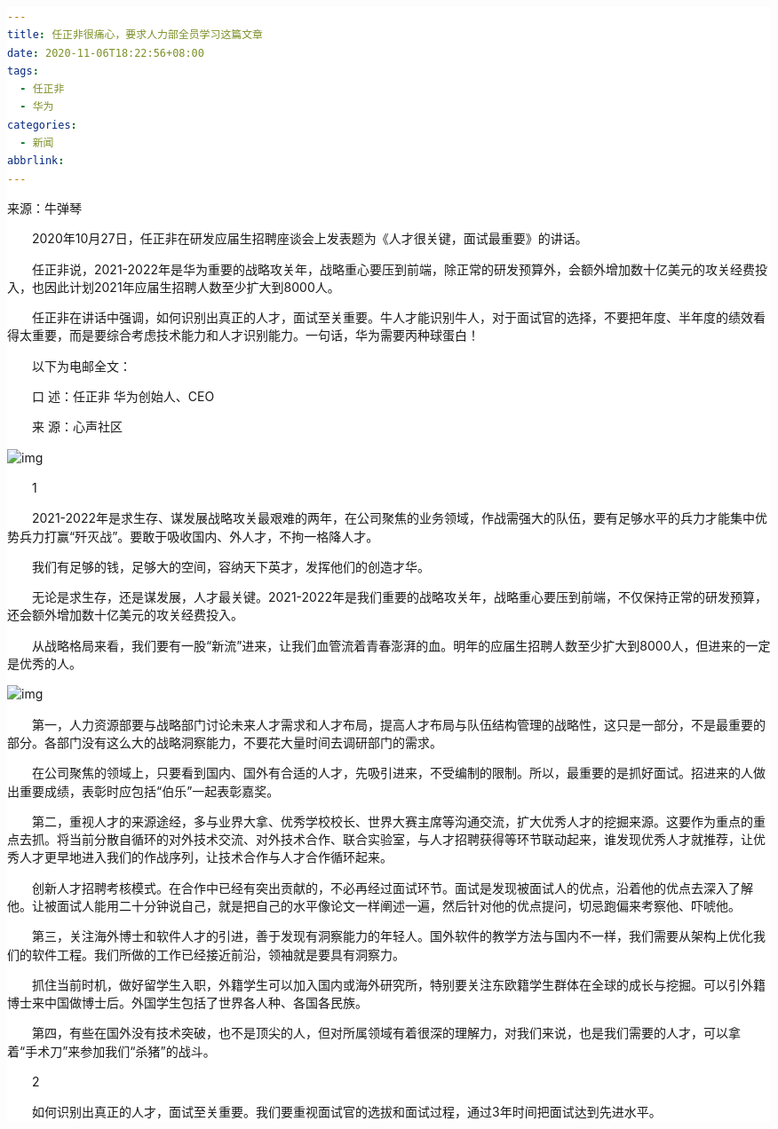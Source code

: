 ```yaml
---
title: 任正非很痛心，要求人力部全员学习这篇文章
date: 2020-11-06T18:22:56+08:00
tags:
  - 任正非
  - 华为
categories:
  - 新闻
abbrlink:
---
```


来源：牛弹琴

　　2020年10月27日，任正非在研发应届生招聘座谈会上发表题为《人才很关键，面试最重要》的讲话。

　　任正非说，2021-2022年是华为重要的战略攻关年，战略重心要压到前端，除正常的研发预算外，会额外增加数十亿美元的攻关经费投入，也因此计划2021年应届生招聘人数至少扩大到8000人。

　　任正非在讲话中强调，如何识别出真正的人才，面试至关重要。牛人才能识别牛人，对于面试官的选择，不要把年度、半年度的绩效看得太重要，而是要综合考虑技术能力和人才识别能力。一句话，华为需要丙种球蛋白！

　　以下为电邮全文：

　　口 述：任正非 华为创始人、CEO

　　来 源：心声社区

![img](https://cdn.jsdelivr.net/gh/yakeing/Documentation@main/Hexo/images/0a99-kcieyvz5038260.png)

　　1　　

　　2021-2022年是求生存、谋发展战略攻关最艰难的两年，在公司聚焦的业务领域，作战需强大的队伍，要有足够水平的兵力才能集中优势兵力打赢“歼灭战”。要敢于吸收国内、外人才，不拘一格降人才。

　　我们有足够的钱，足够大的空间，容纳天下英才，发挥他们的创造才华。

　　无论是求生存，还是谋发展，人才最关键。2021-2022年是我们重要的战略攻关年，战略重心要压到前端，不仅保持正常的研发预算，还会额外增加数十亿美元的攻关经费投入。

　　从战略格局来看，我们要有一股“新流”进来，让我们血管流着青春澎湃的血。明年的应届生招聘人数至少扩大到8000人，但进来的一定是优秀的人。

![img](https://cdn.jsdelivr.net/gh/yakeing/Documentation@main/Hexo/images/4cc3-kcieyvz5038363.png)

　　第一，人力资源部要与战略部门讨论未来人才需求和人才布局，提高人才布局与队伍结构管理的战略性，这只是一部分，不是最重要的部分。各部门没有这么大的战略洞察能力，不要花大量时间去调研部门的需求。

　　在公司聚焦的领域上，只要看到国内、国外有合适的人才，先吸引进来，不受编制的限制。所以，最重要的是抓好面试。招进来的人做出重要成绩，表彰时应包括“伯乐”一起表彰嘉奖。

　　第二，重视人才的来源途经，多与业界大拿、优秀学校校长、世界大赛主席等沟通交流，扩大优秀人才的挖掘来源。这要作为重点的重点去抓。将当前分散自循环的对外技术交流、对外技术合作、联合实验室，与人才招聘获得等环节联动起来，谁发现优秀人才就推荐，让优秀人才更早地进入我们的作战序列，让技术合作与人才合作循环起来。

　　创新人才招聘考核模式。在合作中已经有突出贡献的，不必再经过面试环节。面试是发现被面试人的优点，沿着他的优点去深入了解他。让被面试人能用二十分钟说自己，就是把自己的水平像论文一样阐述一遍，然后针对他的优点提问，切忌跑偏来考察他、吓唬他。

　　第三，关注海外博士和软件人才的引进，善于发现有洞察能力的年轻人。国外软件的教学方法与国内不一样，我们需要从架构上优化我们的软件工程。我们所做的工作已经接近前沿，领袖就是要具有洞察力。

　　抓住当前时机，做好留学生入职，外籍学生可以加入国内或海外研究所，特别要关注东欧籍学生群体在全球的成长与挖掘。可以引外籍博士来中国做博士后。外国学生包括了世界各人种、各国各民族。

　　第四，有些在国外没有技术突破，也不是顶尖的人，但对所属领域有着很深的理解力，对我们来说，也是我们需要的人才，可以拿着“手术刀”来参加我们“杀猪”的战斗。

　　2

　　如何识别出真正的人才，面试至关重要。我们要重视面试官的选拔和面试过程，通过3年时间把面试达到先进水平。
